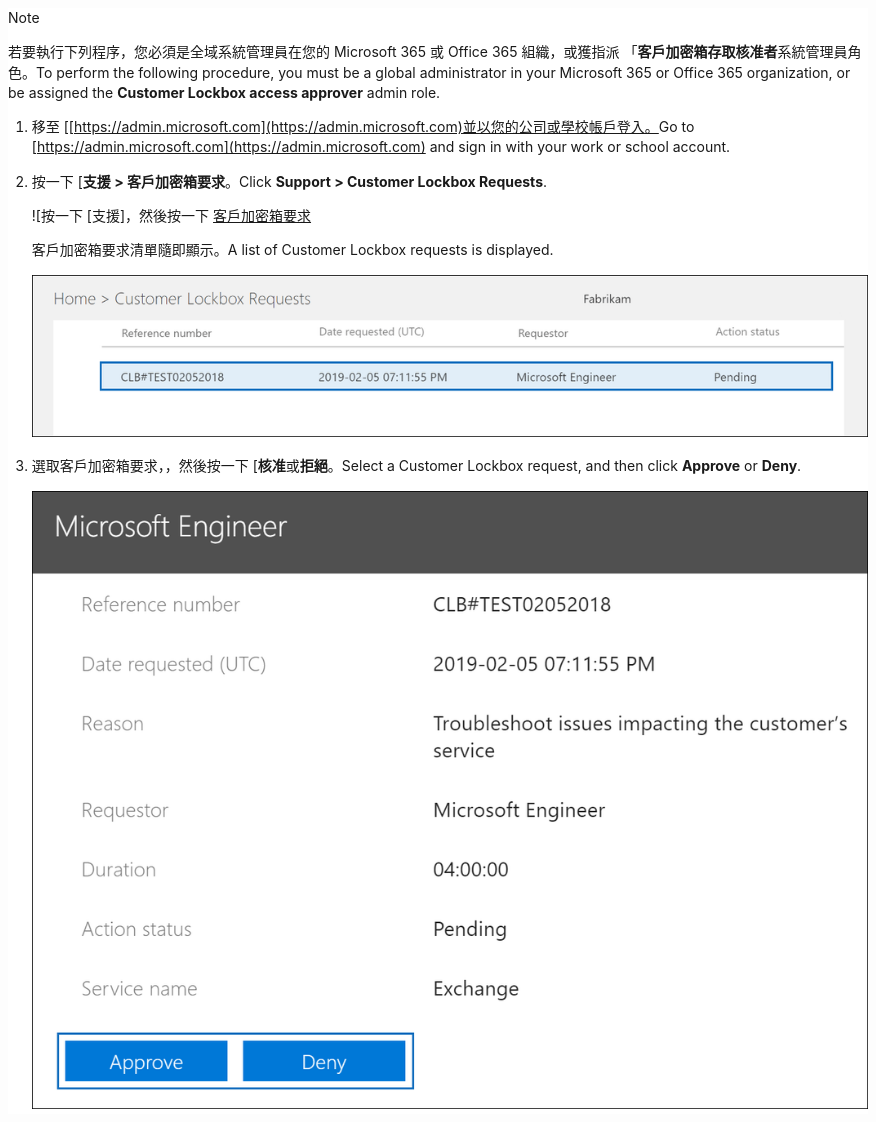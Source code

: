 > [!NOTE]
> <span data-ttu-id="7a250-143">若要執行下列程序，您必須是全域系統管理員在您的 Microsoft 365 或 Office 365 組織，或獲指派 「**客戶加密箱存取核准者**系統管理員角色。</span><span class="sxs-lookup"><span data-stu-id="7a250-143">To perform the following procedure, you must be a global administrator in your Microsoft 365 or Office 365 organization, or be assigned the **Customer Lockbox access approver** admin role.</span></span>

1. <span data-ttu-id="7a250-144">移至 [[https://admin.microsoft.com](https://admin.microsoft.com)並以您的公司或學校帳戶登入。</span><span class="sxs-lookup"><span data-stu-id="7a250-144">Go to [https://admin.microsoft.com](https://admin.microsoft.com) and sign in with your work or school account.</span></span>

2. <span data-ttu-id="7a250-145">按一下 [**支援 > 客戶加密箱要求**。</span><span class="sxs-lookup"><span data-stu-id="7a250-145">Click **Support > Customer Lockbox Requests**.</span></span>

    ![按一下 [支援]，然後按一下 [客戶加密箱要求](media/CustomerLockbox5.png)

    <span data-ttu-id="7a250-147">客戶加密箱要求清單隨即顯示。</span><span class="sxs-lookup"><span data-stu-id="7a250-147">A list of Customer Lockbox requests is displayed.</span></span>

    ![清單中的客戶加密箱要求](media/CustomerLockbox6.png)

3. <span data-ttu-id="7a250-149">選取客戶加密箱要求，，然後按一下 [**核准**或**拒絕**。</span><span class="sxs-lookup"><span data-stu-id="7a250-149">Select a Customer Lockbox request, and then click **Approve** or **Deny**.</span></span>

    ![核准或拒絕客戶加密箱要求](media/CustomerLockbox7.png)